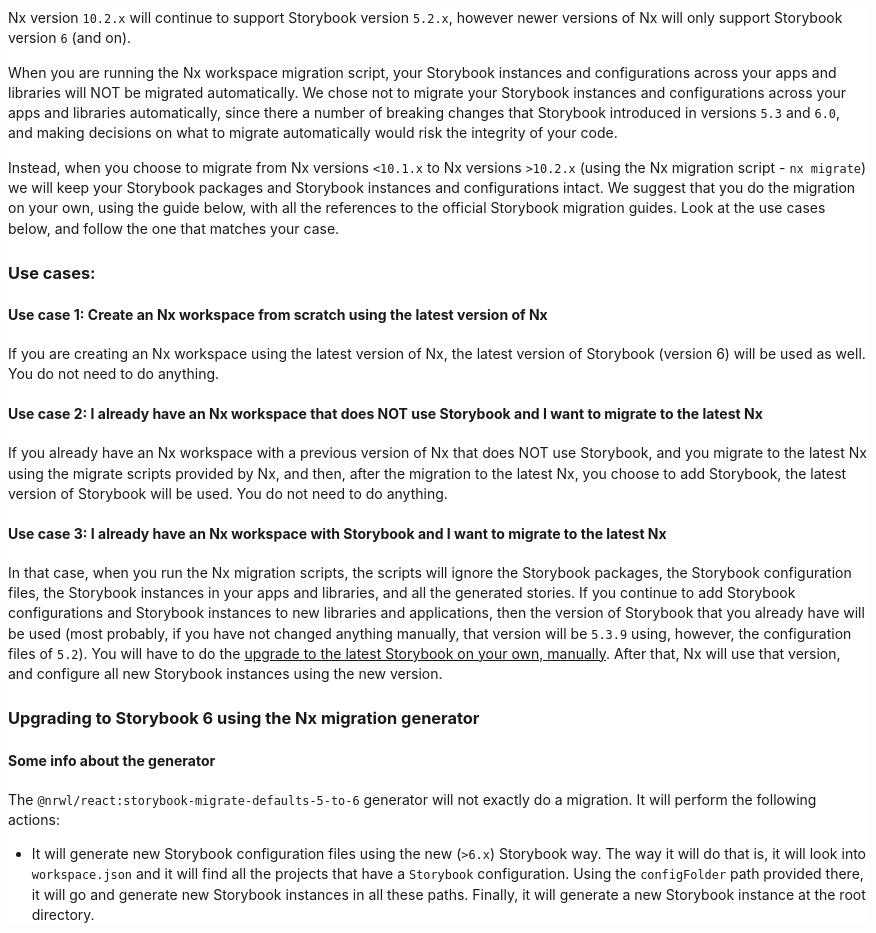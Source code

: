 Nx version `10.2.x` will continue to support Storybook version `5.2.x`, however newer versions of Nx will only support Storybook version `6` (and on).

When you are running the Nx workspace migration script, your Storybook instances and configurations across your apps and libraries will NOT be migrated automatically. We chose not to migrate your Storybook instances and configurations across your apps and libraries automatically, since there a number of breaking changes that Storybook introduced in versions `5.3` and `6.0`, and making decisions on what to migrate automatically would risk the integrity of your code.

Instead, when you choose to migrate from Nx versions `<10.1.x` to Nx versions `>10.2.x` (using the Nx migration script - `nx migrate`) we will keep your Storybook packages and Storybook instances and configurations intact. We suggest that you do the migration on your own, using the guide below, with all the references to the official Storybook migration guides. Look at the use cases below, and follow the one that matches your case.

### Use cases:

#### Use case 1: Create an Nx workspace from scratch using the latest version of Nx

If you are creating an Nx workspace using the latest version of Nx, the latest version of Storybook (version 6) will be used as well. You do not need to do anything.

#### Use case 2: I already have an Nx workspace that does NOT use Storybook and I want to migrate to the latest Nx

If you already have an Nx workspace with a previous version of Nx that does NOT use Storybook, and you migrate to the latest Nx using the migrate scripts provided by Nx, and then, after the migration to the latest Nx, you choose to add Storybook, the latest version of Storybook will be used. You do not need to do anything.

#### Use case 3: I already have an Nx workspace with Storybook and I want to migrate to the latest Nx

In that case, when you run the Nx migration scripts, the scripts will ignore the Storybook packages, the Storybook configuration files, the Storybook instances in your apps and libraries, and all the generated stories. If you continue to add Storybook configurations and Storybook instances to new libraries and applications, then the version of Storybook that you already have will be used (most probably, if you have not changed anything manually, that version will be `5.3.9` using, however, the configuration files of `5.2`). You will have to do the [upgrade to the latest Storybook on your own, manually](#upgrading-to-storybook-6-manually). After that, Nx will use that version, and configure all new Storybook instances using the new version.

### Upgrading to Storybook 6 using the Nx migration generator

#### Some info about the generator

The `@nrwl/react:storybook-migrate-defaults-5-to-6` generator will not exactly do a migration. It will perform the following actions:

- It will generate new Storybook configuration files using the new (`>6.x`) Storybook way. The way it will do that is, it will look into `workspace.json` and it will find all the projects that have a `Storybook` configuration. Using the `configFolder` path provided there, it will go and generate new Storybook instances in all these paths. Finally, it will generate a new Storybook instance at the root directory.
